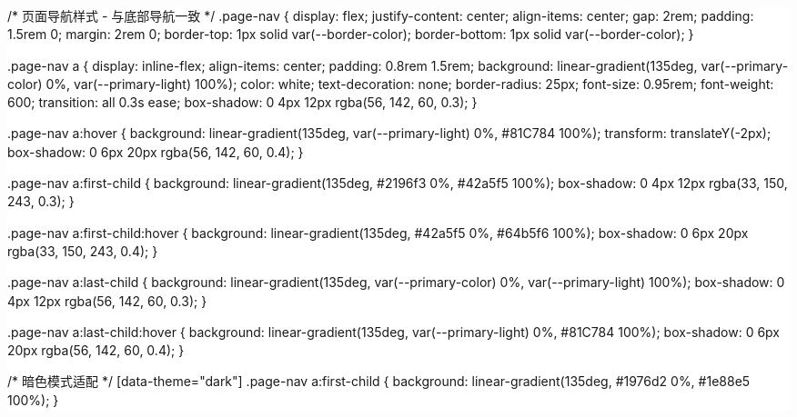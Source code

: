   /* 页面导航样式 - 与底部导航一致 */
  .page-nav {
    display: flex;
    justify-content: center;
    align-items: center;
    gap: 2rem;
    padding: 1.5rem 0;
    margin: 2rem 0;
    border-top: 1px solid var(--border-color);
    border-bottom: 1px solid var(--border-color);
  }

  .page-nav a {
    display: inline-flex;
    align-items: center;
    padding: 0.8rem 1.5rem;
    background: linear-gradient(135deg, var(--primary-color) 0%, var(--primary-light) 100%);
    color: white;
    text-decoration: none;
    border-radius: 25px;
    font-size: 0.95rem;
    font-weight: 600;
    transition: all 0.3s ease;
    box-shadow: 0 4px 12px rgba(56, 142, 60, 0.3);
  }

  .page-nav a:hover {
    background: linear-gradient(135deg, var(--primary-light) 0%, #81C784 100%);
    transform: translateY(-2px);
    box-shadow: 0 6px 20px rgba(56, 142, 60, 0.4);
  }

  .page-nav a:first-child {
    background: linear-gradient(135deg, #2196f3 0%, #42a5f5 100%);
    box-shadow: 0 4px 12px rgba(33, 150, 243, 0.3);
  }

  .page-nav a:first-child:hover {
    background: linear-gradient(135deg, #42a5f5 0%, #64b5f6 100%);
    box-shadow: 0 6px 20px rgba(33, 150, 243, 0.4);
  }

  .page-nav a:last-child {
    background: linear-gradient(135deg, var(--primary-color) 0%, var(--primary-light) 100%);
    box-shadow: 0 4px 12px rgba(56, 142, 60, 0.3);
  }

  .page-nav a:last-child:hover {
    background: linear-gradient(135deg, var(--primary-light) 0%, #81C784 100%);
    box-shadow: 0 6px 20px rgba(56, 142, 60, 0.4);
  }

  /* 暗色模式适配 */
  [data-theme="dark"] .page-nav a:first-child {
    background: linear-gradient(135deg, #1976d2 0%, #1e88e5 100%);
  }
